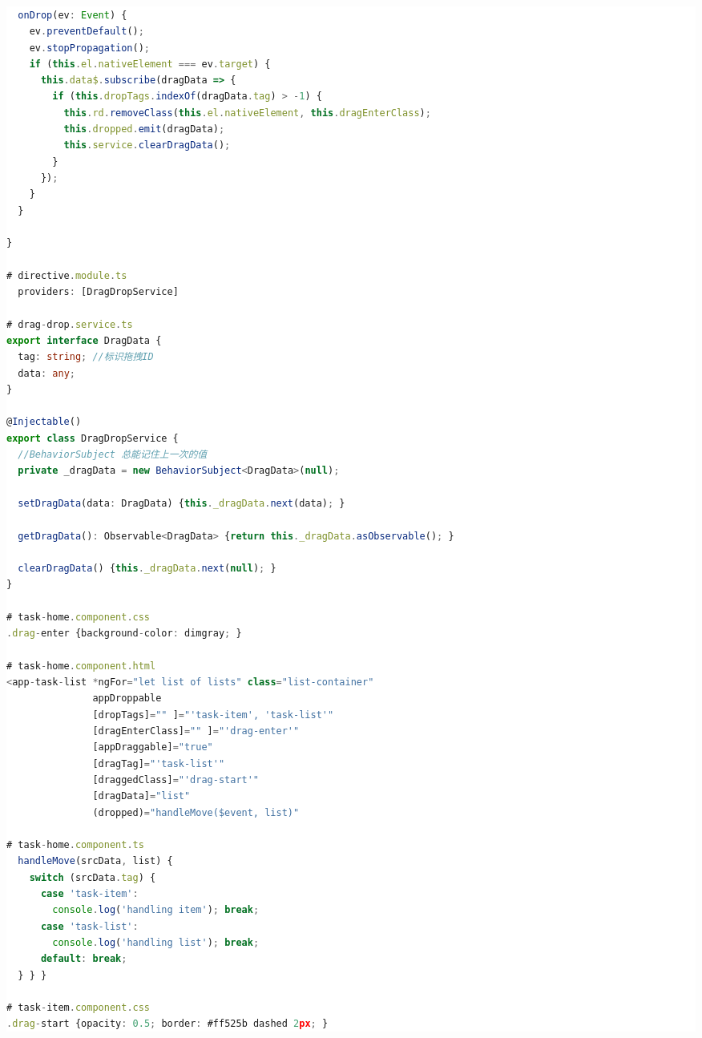 ```typescript
  onDrop(ev: Event) {
    ev.preventDefault();
    ev.stopPropagation();
    if (this.el.nativeElement === ev.target) {
      this.data$.subscribe(dragData => {
        if (this.dropTags.indexOf(dragData.tag) > -1) {
          this.rd.removeClass(this.el.nativeElement, this.dragEnterClass);
          this.dropped.emit(dragData);
          this.service.clearDragData();
        }
      });
    }
  }

}

# directive.module.ts
  providers: [DragDropService]

# drag-drop.service.ts
export interface DragData {
  tag: string; //标识拖拽ID
  data: any;
}

@Injectable()
export class DragDropService {
  //BehaviorSubject 总能记住上一次的值
  private _dragData = new BehaviorSubject<DragData>(null);

  setDragData(data: DragData) {this._dragData.next(data); }

  getDragData(): Observable<DragData> {return this._dragData.asObservable(); }

  clearDragData() {this._dragData.next(null); }
}

# task-home.component.css
.drag-enter {background-color: dimgray; }

# task-home.component.html
<app-task-list *ngFor="let list of lists" class="list-container"
               appDroppable
               [dropTags]="" ]="'task-item', 'task-list'"
               [dragEnterClass]="" ]="'drag-enter'"
               [appDraggable]="true"
               [dragTag]="'task-list'"
               [draggedClass]="'drag-start'"
               [dragData]="list"
               (dropped)="handleMove($event, list)"

# task-home.component.ts
  handleMove(srcData, list) {
    switch (srcData.tag) {
      case 'task-item':
        console.log('handling item'); break;
      case 'task-list':
        console.log('handling list'); break;
      default: break;
  } } }

# task-item.component.css
.drag-start {opacity: 0.5; border: #ff525b dashed 2px; }
```